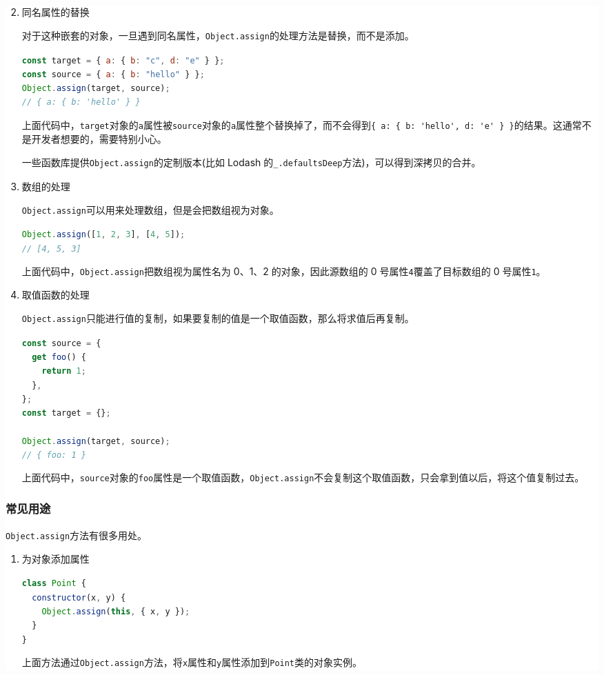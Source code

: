 2. 同名属性的替换

   对于这种嵌套的对象，一旦遇到同名属性，`Object.assign`的处理方法是替换，而不是添加。

   ```js
   const target = { a: { b: "c", d: "e" } };
   const source = { a: { b: "hello" } };
   Object.assign(target, source);
   // { a: { b: 'hello' } }
   ```

   上面代码中，`target`对象的`a`属性被`source`对象的`a`属性整个替换掉了，而不会得到`{ a: { b: 'hello', d: 'e' } }`的结果。这通常不是开发者想要的，需要特别小心。

   一些函数库提供`Object.assign`的定制版本(比如 Lodash 的`_.defaultsDeep`方法)，可以得到深拷贝的合并。

3. 数组的处理

   `Object.assign`可以用来处理数组，但是会把数组视为对象。

   ```js
   Object.assign([1, 2, 3], [4, 5]);
   // [4, 5, 3]
   ```

   上面代码中，`Object.assign`把数组视为属性名为 0、1、2 的对象，因此源数组的 0 号属性`4`覆盖了目标数组的 0 号属性`1`。

4. 取值函数的处理

   `Object.assign`只能进行值的复制，如果要复制的值是一个取值函数，那么将求值后再复制。

   ```js
   const source = {
     get foo() {
       return 1;
     },
   };
   const target = {};

   Object.assign(target, source);
   // { foo: 1 }
   ```

   上面代码中，`source`对象的`foo`属性是一个取值函数，`Object.assign`不会复制这个取值函数，只会拿到值以后，将这个值复制过去。

### 常见用途

`Object.assign`方法有很多用处。

1. 为对象添加属性

   ```js
   class Point {
     constructor(x, y) {
       Object.assign(this, { x, y });
     }
   }
   ```

   上面方法通过`Object.assign`方法，将`x`属性和`y`属性添加到`Point`类的对象实例。


  [propKey]: true,
  ["a" + "bc"]: 123,
  [lastWord]: "world",
  [keyA]: "valueA",
  [keyB]: "valueB",